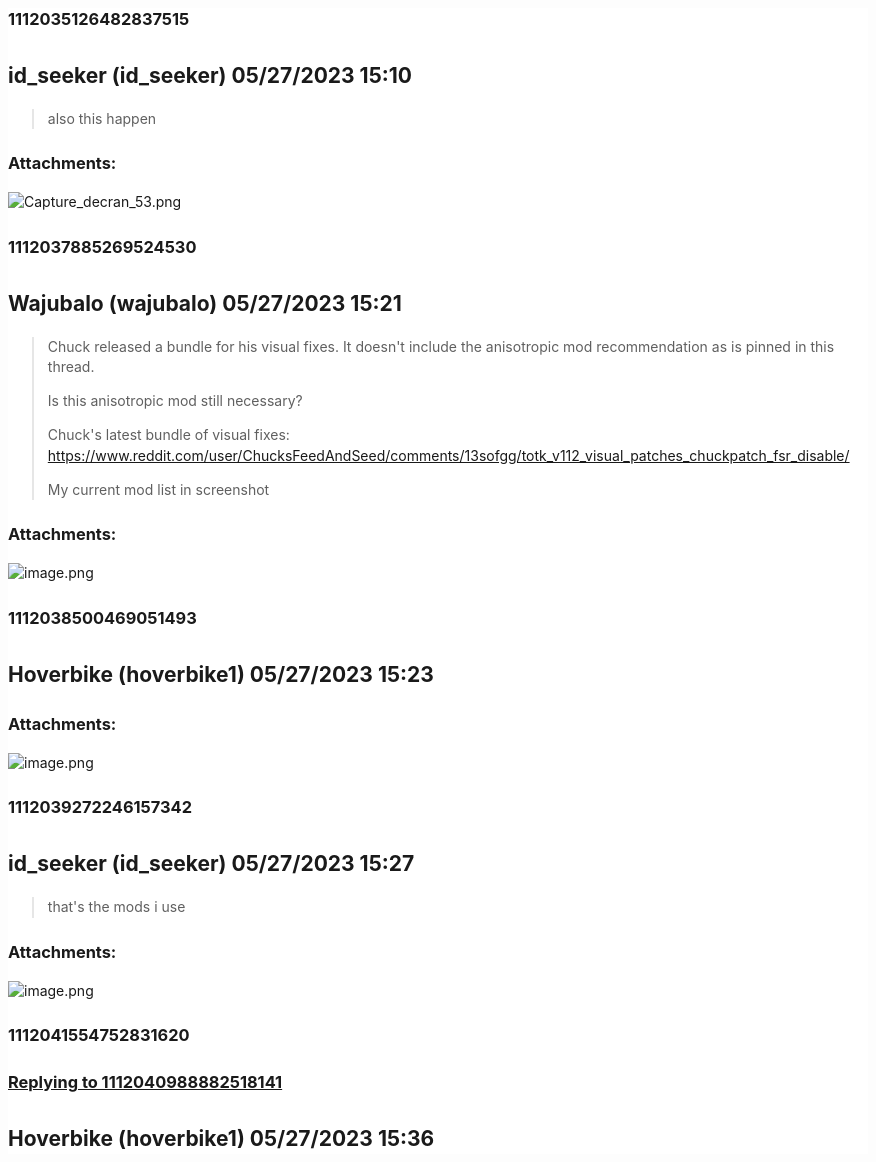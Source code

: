 ### 1112035126482837515
## id_seeker (id_seeker) 05/27/2023 15:10 

> also this happen
### Attachments: 
![Capture_decran_53.png](https://yuzudiscordbackup.s3.us-west-2.amazonaws.com/files-game-mods/1112035126482837515_Capture_decran_53.png)

### 1112037885269524530
## Wajubalo (wajubalo) 05/27/2023 15:21 

> Chuck released a bundle for his visual fixes. It doesn't include the anisotropic mod recommendation as is pinned in this thread. 
> 
> Is this anisotropic mod still necessary? 
> 
> Chuck's latest bundle of visual fixes: 
> https://www.reddit.com/user/ChucksFeedAndSeed/comments/13sofgg/totk_v112_visual_patches_chuckpatch_fsr_disable/
> 
> My current mod list in screenshot
### Attachments: 
![image.png](https://yuzudiscordbackup.s3.us-west-2.amazonaws.com/files-game-mods/1112037885269524530_image.png)

### 1112038500469051493
## Hoverbike (hoverbike1) 05/27/2023 15:23 

> 
### Attachments: 
![image.png](https://yuzudiscordbackup.s3.us-west-2.amazonaws.com/files-game-mods/1112038500469051493_image.png)

### 1112039272246157342
## id_seeker (id_seeker) 05/27/2023 15:27 

> that's the mods i use
### Attachments: 
![image.png](https://yuzudiscordbackup.s3.us-west-2.amazonaws.com/files-game-mods/1112039272246157342_image.png)

### 1112041554752831620
### [Replying to 1112040988882518141](#1112040988882518141)
## Hoverbike (hoverbike1) 05/27/2023 15:36 
